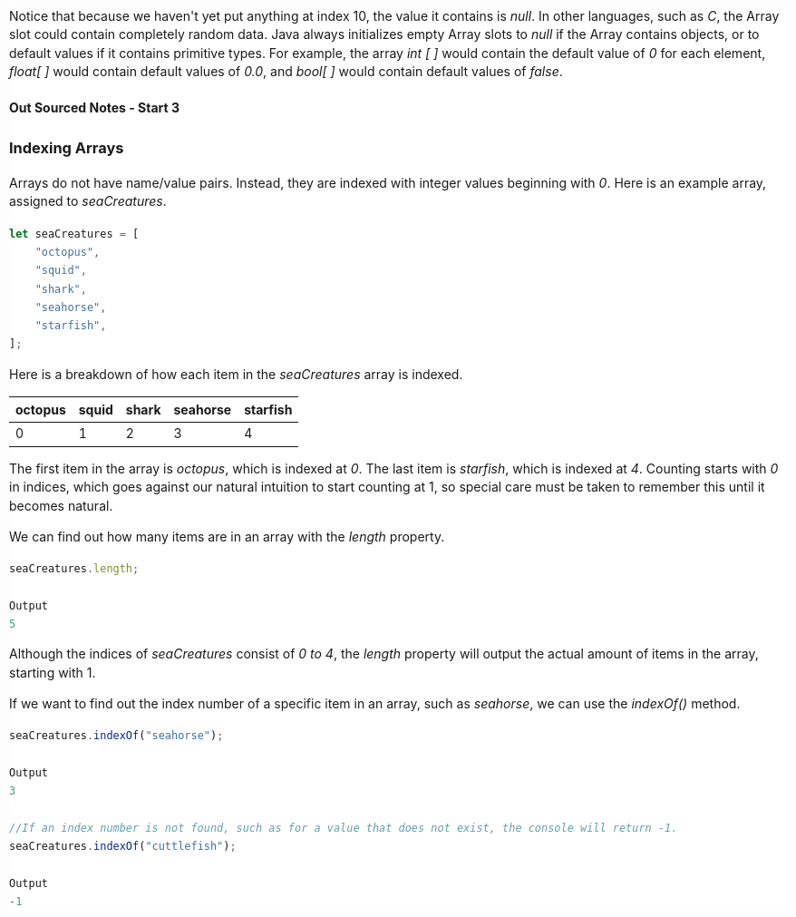 Notice that because we haven't yet put anything at index 10, the value it contains is *null*. In other languages, such as *C*, the Array slot could contain completely random data. Java always initializes empty Array slots to *null* if the Array contains objects, or to default values if it contains primitive types. For example, the array *int [ ]* would contain the default value of *0* for each element, *float[ ]* would contain default values of *0.0*, and *bool[ ]* would contain default values of *false*.

#### Out Sourced Notes - Start 3

### Indexing Arrays

Arrays do not have name/value pairs. Instead, they are indexed with integer values beginning with *0*. Here is an example array, assigned to *seaCreatures*.

```javascript
let seaCreatures = [
    "octopus",
    "squid",
    "shark",
    "seahorse",
    "starfish",
];
```

Here is a breakdown of how each item in the *seaCreatures* array is indexed.

| octopus | squid | shark | seahorse | starfish |
|---------|-------|-------|----------|----------|
|    0    |   1   |   2   |     3    |     4    |

The first item in the array is *octopus*, which is indexed at *0*. The last item is *starfish*, which is indexed at *4*. Counting starts with *0* in indices, which goes against our natural intuition to start counting at 1, so special care must be taken to remember this until it becomes natural.

We can find out how many items are in an array with the *length* property.

```javascript
seaCreatures.length;

Output
5
```

Although the indices of *seaCreatures* consist of *0 to 4*, the *length* property will output the actual amount of items in the array, starting with 1.

If we want to find out the index number of a specific item in an array, such as *seahorse*, we can use the *indexOf()* method.

```javascript
seaCreatures.indexOf("seahorse");

Output
3

//If an index number is not found, such as for a value that does not exist, the console will return -1.
seaCreatures.indexOf("cuttlefish");

Output
-1
```
